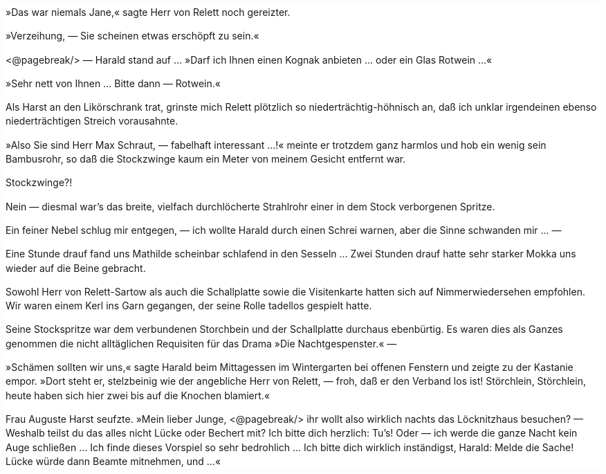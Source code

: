 »Das war niemals Jane,« sagte Herr von Relett noch
gereizter.

»Verzeihung, — Sie scheinen etwas erschöpft zu sein.«

<@pagebreak/>
— Harald stand auf … »Darf ich Ihnen einen Kognak
anbieten … oder ein Glas Rotwein …«

»Sehr nett von Ihnen … Bitte dann — Rotwein.«

Als Harst an den Likörschrank trat, grinste mich Relett
plötzlich so niederträchtig-höhnisch an, daß ich unklar
irgendeinen ebenso niederträchtigen Streich vorausahnte.

»Also Sie sind Herr Max Schraut, — fabelhaft interessant
…!« meinte er trotzdem ganz harmlos und hob
ein wenig sein Bambusrohr, so daß die Stockzwinge kaum
ein Meter von meinem Gesicht entfernt war.

Stockzwinge?!

Nein — diesmal war’s das breite, vielfach durchlöcherte
Strahlrohr einer in dem Stock verborgenen Spritze.

Ein feiner Nebel schlug mir entgegen, — ich wollte
Harald durch einen Schrei warnen, aber die Sinne schwanden
mir … —

Eine Stunde drauf fand uns Mathilde scheinbar
schlafend in den Sesseln … Zwei Stunden drauf hatte
sehr starker Mokka uns wieder auf die Beine gebracht.

Sowohl Herr von Relett-Sartow als auch die Schallplatte
sowie die Visitenkarte hatten sich auf Nimmerwiedersehen
empfohlen. Wir waren einem Kerl ins Garn
gegangen, der seine Rolle tadellos gespielt hatte.

Seine Stockspritze war dem verbundenen Storchbein und
der Schallplatte durchaus ebenbürtig. Es waren dies als
Ganzes genommen die nicht alltäglichen Requisiten für
das Drama »Die Nachtgespenster.« —

»Schämen sollten wir uns,« sagte Harald beim Mittagessen
im Wintergarten bei offenen Fenstern und zeigte
zu der Kastanie empor. »Dort steht er, stelzbeinig wie der
angebliche Herr von Relett, — froh, daß er den Verband
los ist! Störchlein, Störchlein, heute haben sich hier
zwei bis auf die Knochen blamiert.«

Frau Auguste Harst seufzte. »Mein lieber Junge,
<@pagebreak/>
ihr wollt also wirklich nachts das Löcknitzhaus besuchen?
— Weshalb teilst du das alles nicht Lücke oder Bechert
mit? Ich bitte dich herzlich: Tu’s! Oder — ich werde die
ganze Nacht kein Auge schließen … Ich finde dieses
Vorspiel so sehr bedrohlich … Ich bitte dich wirklich
inständigst, Harald: Melde die Sache! Lücke würde dann
Beamte mitnehmen, und …«
